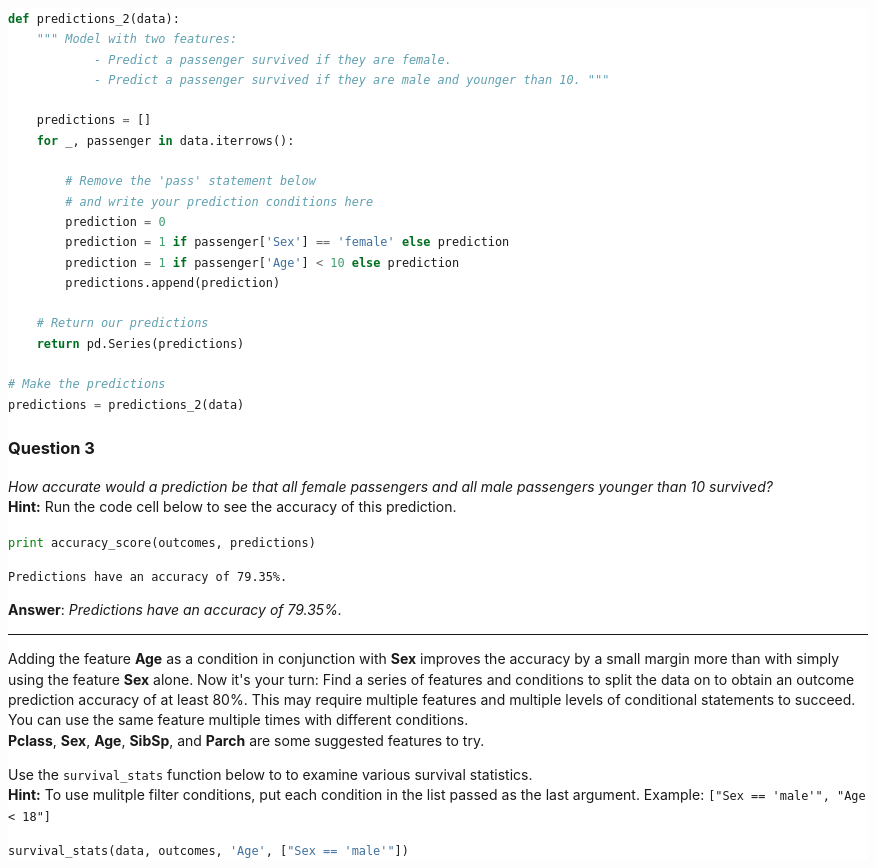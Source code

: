 
```python
def predictions_2(data):
    """ Model with two features: 
            - Predict a passenger survived if they are female.
            - Predict a passenger survived if they are male and younger than 10. """
    
    predictions = []
    for _, passenger in data.iterrows():
        
        # Remove the 'pass' statement below 
        # and write your prediction conditions here
        prediction = 0
        prediction = 1 if passenger['Sex'] == 'female' else prediction
        prediction = 1 if passenger['Age'] < 10 else prediction
        predictions.append(prediction)
    
    # Return our predictions
    return pd.Series(predictions)

# Make the predictions
predictions = predictions_2(data)
```

### Question 3
*How accurate would a prediction be that all female passengers and all male passengers younger than 10 survived?*  
**Hint:** Run the code cell below to see the accuracy of this prediction.


```python
print accuracy_score(outcomes, predictions)
```

    Predictions have an accuracy of 79.35%.
    

**Answer**: *Predictions have an accuracy of 79.35%.*

***
Adding the feature **Age** as a condition in conjunction with **Sex** improves the accuracy by a small margin more than with simply using the feature **Sex** alone. Now it's your turn: Find a series of features and conditions to split the data on to obtain an outcome prediction accuracy of at least 80%. This may require multiple features and multiple levels of conditional statements to succeed. You can use the same feature multiple times with different conditions.   
**Pclass**, **Sex**, **Age**, **SibSp**, and **Parch** are some suggested features to try.

Use the `survival_stats` function below to to examine various survival statistics.  
**Hint:** To use mulitple filter conditions, put each condition in the list passed as the last argument. Example: `["Sex == 'male'", "Age < 18"]`


```python
survival_stats(data, outcomes, 'Age', ["Sex == 'male'"])
```

